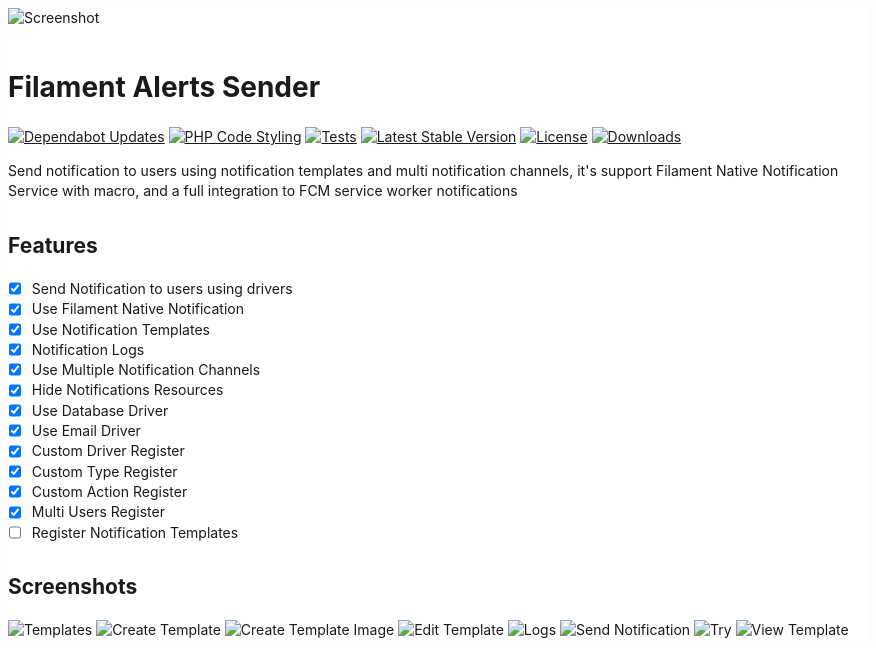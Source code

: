 ![Screenshot](https://raw.githubusercontent.com/tomatophp/filament-alerts/master/arts/3x1io-tomato-alerts.jpg)

# Filament Alerts Sender

[![Dependabot Updates](https://github.com/tomatophp/filament-alerts/actions/workflows/dependabot/dependabot-updates/badge.svg)](https://github.com/tomatophp/filament-alerts/actions/workflows/dependabot/dependabot-updates)
[![PHP Code Styling](https://github.com/tomatophp/filament-alerts/actions/workflows/fix-php-code-styling.yml/badge.svg)](https://github.com/tomatophp/filament-alerts/actions/workflows/fix-php-code-styling.yml)
[![Tests](https://github.com/tomatophp/filament-alerts/actions/workflows/tests.yml/badge.svg)](https://github.com/tomatophp/filament-alerts/actions/workflows/tests.yml)
[![Latest Stable Version](https://poser.pugx.org/tomatophp/filament-alerts/version.svg)](https://packagist.org/packages/tomatophp/filament-alerts)
[![License](https://poser.pugx.org/tomatophp/filament-alerts/license.svg)](https://packagist.org/packages/tomatophp/filament-alerts)
[![Downloads](https://poser.pugx.org/tomatophp/filament-alerts/d/total.svg)](https://packagist.org/packages/tomatophp/filament-alerts)

Send notification to users using notification templates and multi notification channels, it's support Filament Native Notification Service with macro, and a full integration to FCM service worker notifications

## Features

- [x] Send Notification to users using drivers
- [x] Use Filament Native Notification
- [x] Use Notification Templates
- [x] Notification Logs
- [x] Use Multiple Notification Channels
- [x] Hide Notifications Resources
- [x] Use Database Driver
- [x] Use Email Driver
- [x] Custom Driver Register
- [x] Custom Type Register
- [x] Custom Action Register
- [x] Multi Users Register
- [ ] Register Notification Templates

## Screenshots

![Templates](https://raw.githubusercontent.com/tomatophp/filament-alerts/master/arts/templates.png)
![Create Template](https://raw.githubusercontent.com/tomatophp/filament-alerts/master/arts/create-template.png)
![Create Template Image](https://raw.githubusercontent.com/tomatophp/filament-alerts/master/arts/create-template-v2.png)
![Edit Template](https://raw.githubusercontent.com/tomatophp/filament-alerts/master/arts/edit-template.png)
![Logs](https://raw.githubusercontent.com/tomatophp/filament-alerts/master/arts/logs.png)
![Send Notification](https://raw.githubusercontent.com/tomatophp/filament-alerts/master/arts/send.png)
![Try](https://raw.githubusercontent.com/tomatophp/filament-alerts/master/arts/try.png)
![View Template](https://raw.githubusercontent.com/tomatophp/filament-alerts/master/arts/view-template.png)
